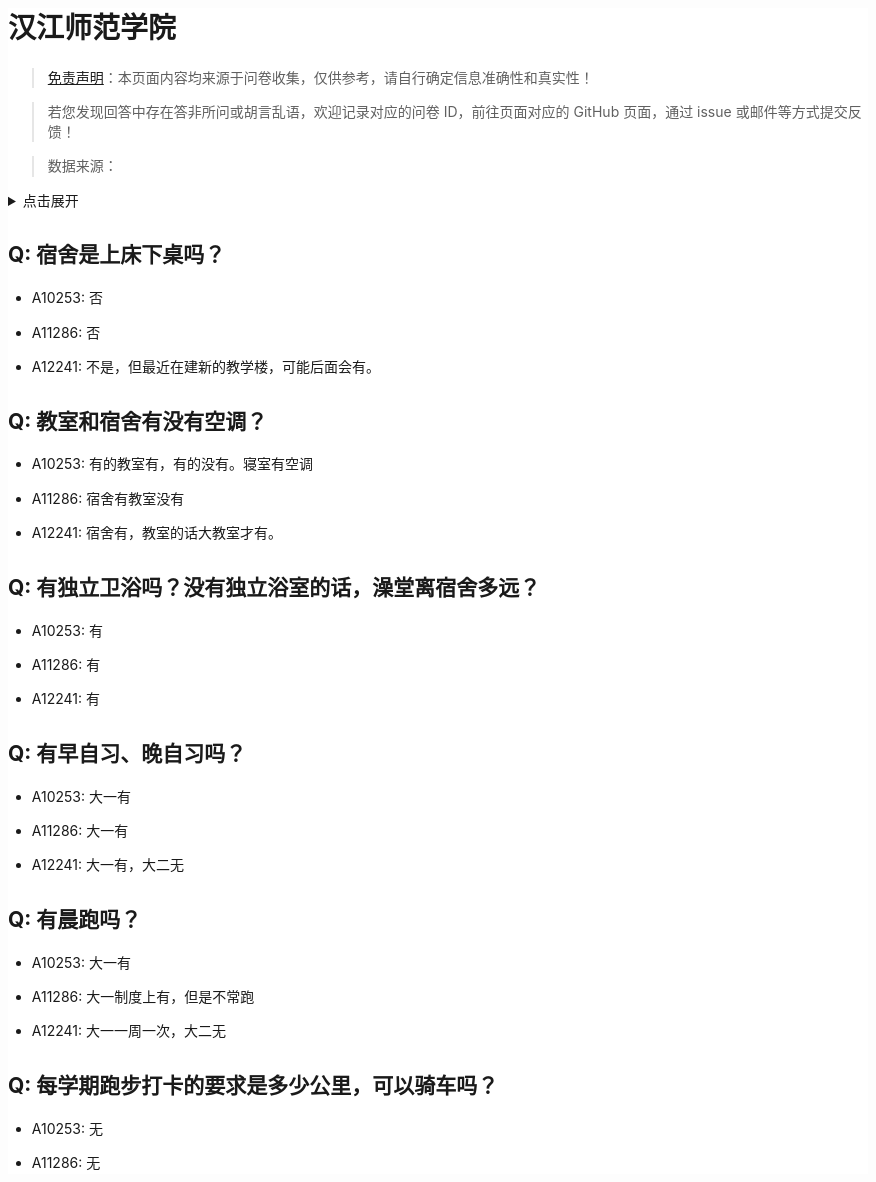 # 汉江师范学院

> [免责声明](https://colleges.chat/#_3)：本页面内容均来源于问卷收集，仅供参考，请自行确定信息准确性和真实性！

> 若您发现回答中存在答非所问或胡言乱语，欢迎记录对应的问卷 ID，前往页面对应的 GitHub 页面，通过 issue 或邮件等方式提交反馈！

> 数据来源：

<details><summary>点击展开</summary></details>

## Q: 宿舍是上床下桌吗？

- A10253: 否

- A11286: 否

- A12241: 不是，但最近在建新的教学楼，可能后面会有。

## Q: 教室和宿舍有没有空调？

- A10253: 有的教室有，有的没有。寝室有空调

- A11286: 宿舍有教室没有

- A12241: 宿舍有，教室的话大教室才有。

## Q: 有独立卫浴吗？没有独立浴室的话，澡堂离宿舍多远？

- A10253: 有

- A11286: 有

- A12241: 有

## Q: 有早自习、晚自习吗？

- A10253: 大一有

- A11286: 大一有

- A12241: 大一有，大二无

## Q: 有晨跑吗？

- A10253: 大一有

- A11286: 大一制度上有，但是不常跑

- A12241: 大一一周一次，大二无

## Q: 每学期跑步打卡的要求是多少公里，可以骑车吗？

- A10253: 无

- A11286: 无
